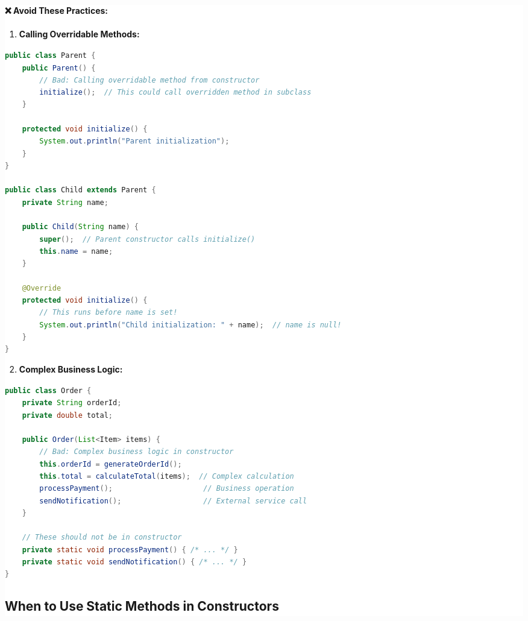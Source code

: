 #### ❌ **Avoid These Practices:**

1. **Calling Overridable Methods:**

```java
public class Parent {
    public Parent() {
        // Bad: Calling overridable method from constructor
        initialize();  // This could call overridden method in subclass
    }
    
    protected void initialize() {
        System.out.println("Parent initialization");
    }
}

public class Child extends Parent {
    private String name;
    
    public Child(String name) {
        super();  // Parent constructor calls initialize()
        this.name = name;
    }
    
    @Override
    protected void initialize() {
        // This runs before name is set!
        System.out.println("Child initialization: " + name);  // name is null!
    }
}
```

2. **Complex Business Logic:**

```java
public class Order {
    private String orderId;
    private double total;
    
    public Order(List<Item> items) {
        // Bad: Complex business logic in constructor
        this.orderId = generateOrderId();
        this.total = calculateTotal(items);  // Complex calculation
        processPayment();                     // Business operation
        sendNotification();                   // External service call
    }
    
    // These should not be in constructor
    private static void processPayment() { /* ... */ }
    private static void sendNotification() { /* ... */ }
}
```

## When to Use Static Methods in Constructors
